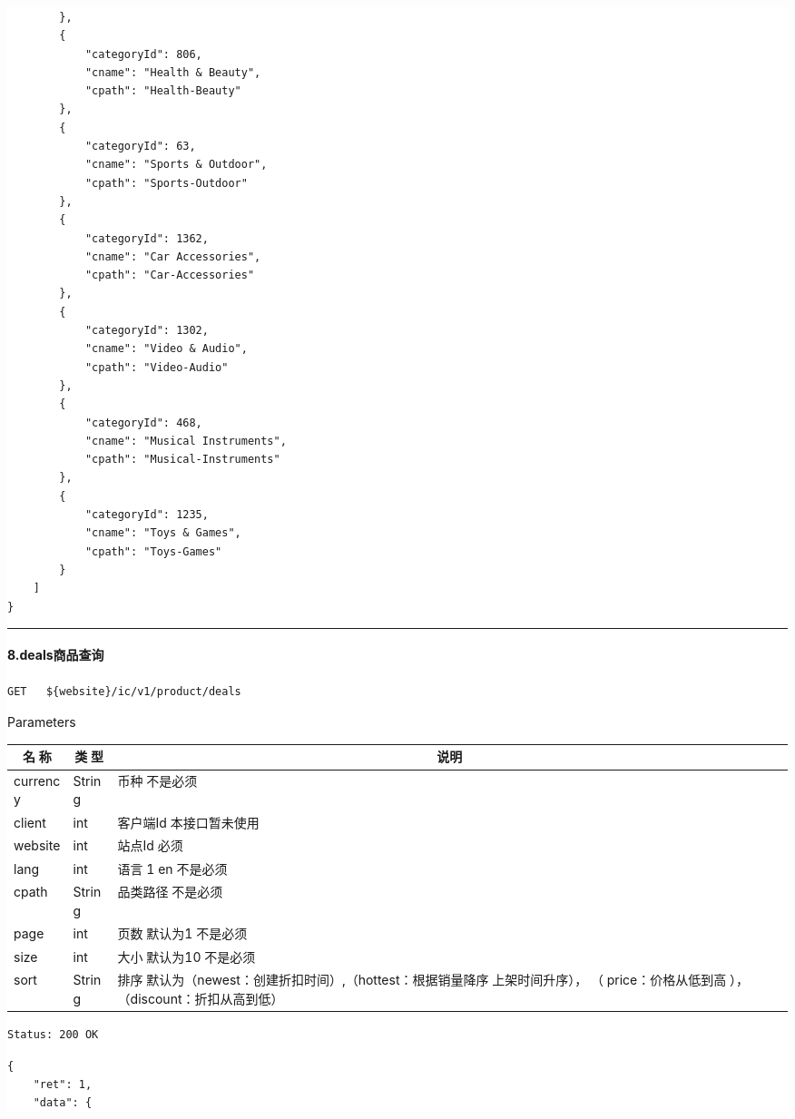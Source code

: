 ```
        },
        {
            "categoryId": 806,
            "cname": "Health & Beauty",
            "cpath": "Health-Beauty"
        },
        {
            "categoryId": 63,
            "cname": "Sports & Outdoor",
            "cpath": "Sports-Outdoor"
        },
        {
            "categoryId": 1362,
            "cname": "Car Accessories",
            "cpath": "Car-Accessories"
        },
        {
            "categoryId": 1302,
            "cname": "Video & Audio",
            "cpath": "Video-Audio"
        },
        {
            "categoryId": 468,
            "cname": "Musical Instruments",
            "cpath": "Musical-Instruments"
        },
        {
            "categoryId": 1235,
            "cname": "Toys & Games",
            "cpath": "Toys-Games"
        }
    ]
}
```
---------------------------------------
#### 8.deals商品查询
```
GET   ${website}/ic/v1/product/deals
```

  Parameters

|  名 称   |   类 型  |                    说明                                         |
| -------- | -------- | -----------------------------------------------                 |
| currency|   String|  币种 不是必须|
| client|   int|  客户端Id 本接口暂未使用|
| website|   int|  站点Id 必须 |
| lang|   int|   语言 1 en  不是必须|
| cpath|   String|   品类路径  不是必须|
| page|   int|   页数 默认为1 不是必须|
| size|   int|  大小 默认为10  不是必须|
| sort|   String|  排序 默认为（newest：创建折扣时间）,（hottest：根据销量降序 上架时间升序）， （ price：价格从低到高 ），（discount：折扣从高到低）|
```
Status: 200 OK
```
```
{
    "ret": 1,
    "data": {
```